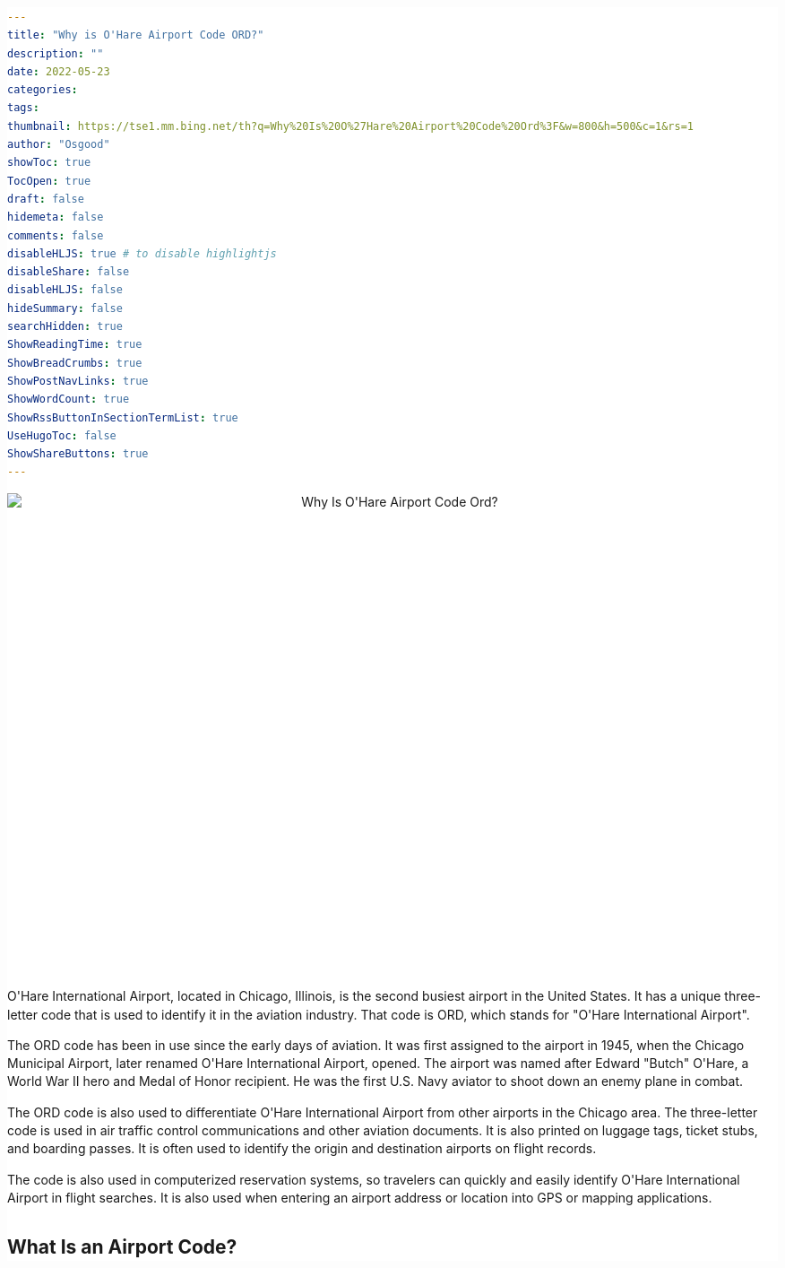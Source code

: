 ```yaml
---
title: "Why is O'Hare Airport Code ORD?"
description: ""
date: 2022-05-23
categories: 
tags: 
thumbnail: https://tse1.mm.bing.net/th?q=Why%20Is%20O%27Hare%20Airport%20Code%20Ord%3F&w=800&h=500&c=1&rs=1
author: "Osgood"
showToc: true
TocOpen: true
draft: false
hidemeta: false
comments: false
disableHLJS: true # to disable highlightjs
disableShare: false
disableHLJS: false
hideSummary: false
searchHidden: true
ShowReadingTime: true
ShowBreadCrumbs: true
ShowPostNavLinks: true
ShowWordCount: true
ShowRssButtonInSectionTermList: true
UseHugoToc: false
ShowShareButtons: true
---
```


<center>
	<img src="https://tse1.mm.bing.net/th?q=Why%20Is%20O%27Hare%20Airport%20Code%20Ord%3F&w=800&h=500&c=1&rs=1" alt="Why Is O'Hare Airport Code Ord?" width="800" height="500" style="display: block; width: 100%; height: auto">
</center>

<p>O'Hare International Airport, located in Chicago, Illinois, is the second busiest airport in the United States. It has a unique three-letter code that is used to identify it in the aviation industry. That code is ORD, which stands for "O'Hare International Airport".</p>

<p>The ORD code has been in use since the early days of aviation. It was first assigned to the airport in 1945, when the Chicago Municipal Airport, later renamed O'Hare International Airport, opened. The airport was named after Edward "Butch" O'Hare, a World War II hero and Medal of Honor recipient. He was the first U.S. Navy aviator to shoot down an enemy plane in combat.</p>

<p>The ORD code is also used to differentiate O'Hare International Airport from other airports in the Chicago area. The three-letter code is used in air traffic control communications and other aviation documents. It is also printed on luggage tags, ticket stubs, and boarding passes. It is often used to identify the origin and destination airports on flight records.</p>

<p>The code is also used in computerized reservation systems, so travelers can quickly and easily identify O'Hare International Airport in flight searches. It is also used when entering an airport address or location into GPS or mapping applications.</p>

<h2>What Is an Airport Code?</h2>
